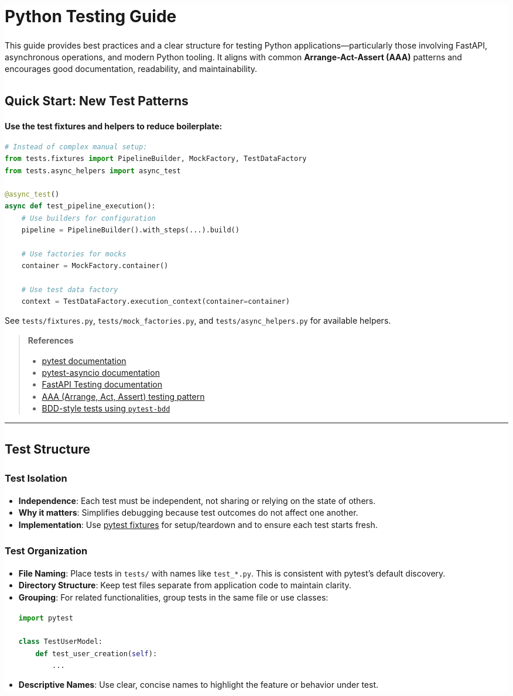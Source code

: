 # Python Testing Guide

This guide provides best practices and a clear structure for testing Python applications—particularly those involving FastAPI, asynchronous operations, and modern Python tooling. It aligns with common **Arrange-Act-Assert (AAA)** patterns and encourages good documentation, readability, and maintainability.

## Quick Start: New Test Patterns

**Use the test fixtures and helpers to reduce boilerplate:**

```python
# Instead of complex manual setup:
from tests.fixtures import PipelineBuilder, MockFactory, TestDataFactory
from tests.async_helpers import async_test

@async_test()
async def test_pipeline_execution():
    # Use builders for configuration
    pipeline = PipelineBuilder().with_steps(...).build()
    
    # Use factories for mocks
    container = MockFactory.container()
    
    # Use test data factory
    context = TestDataFactory.execution_context(container=container)
```

See `tests/fixtures.py`, `tests/mock_factories.py`, and `tests/async_helpers.py` for available helpers.

> **References**  
> - [pytest documentation](https://docs.pytest.org/en/stable/)  
> - [pytest-asyncio documentation](https://github.com/pytest-dev/pytest-asyncio)  
> - [FastAPI Testing documentation](https://fastapi.tiangolo.com/tutorial/testing/)  
> - [AAA (Arrange, Act, Assert) testing pattern](https://xp123.com/articles/3a-arrange-act-assert)  
> - [BDD-style tests using `pytest-bdd`](https://pytest-bdd.readthedocs.io/en/latest/)  

---

## Test Structure

### Test Isolation
- **Independence**: Each test must be independent, not sharing or relying on the state of others.  
- **Why it matters**: Simplifies debugging because test outcomes do not affect one another.  
- **Implementation**: Use [pytest fixtures](https://docs.pytest.org/en/stable/fixture.html) for setup/teardown and to ensure each test starts fresh.

### Test Organization
- **File Naming**: Place tests in `tests/` with names like `test_*.py`. This is consistent with pytest’s default discovery.  
- **Directory Structure**: Keep test files separate from application code to maintain clarity.  
- **Grouping**: For related functionalities, group tests in the same file or use classes:  
  ```python
  import pytest

  class TestUserModel:
      def test_user_creation(self):
          ...
  ```
- **Descriptive Names**: Use clear, concise names to highlight the feature or behavior under test.
